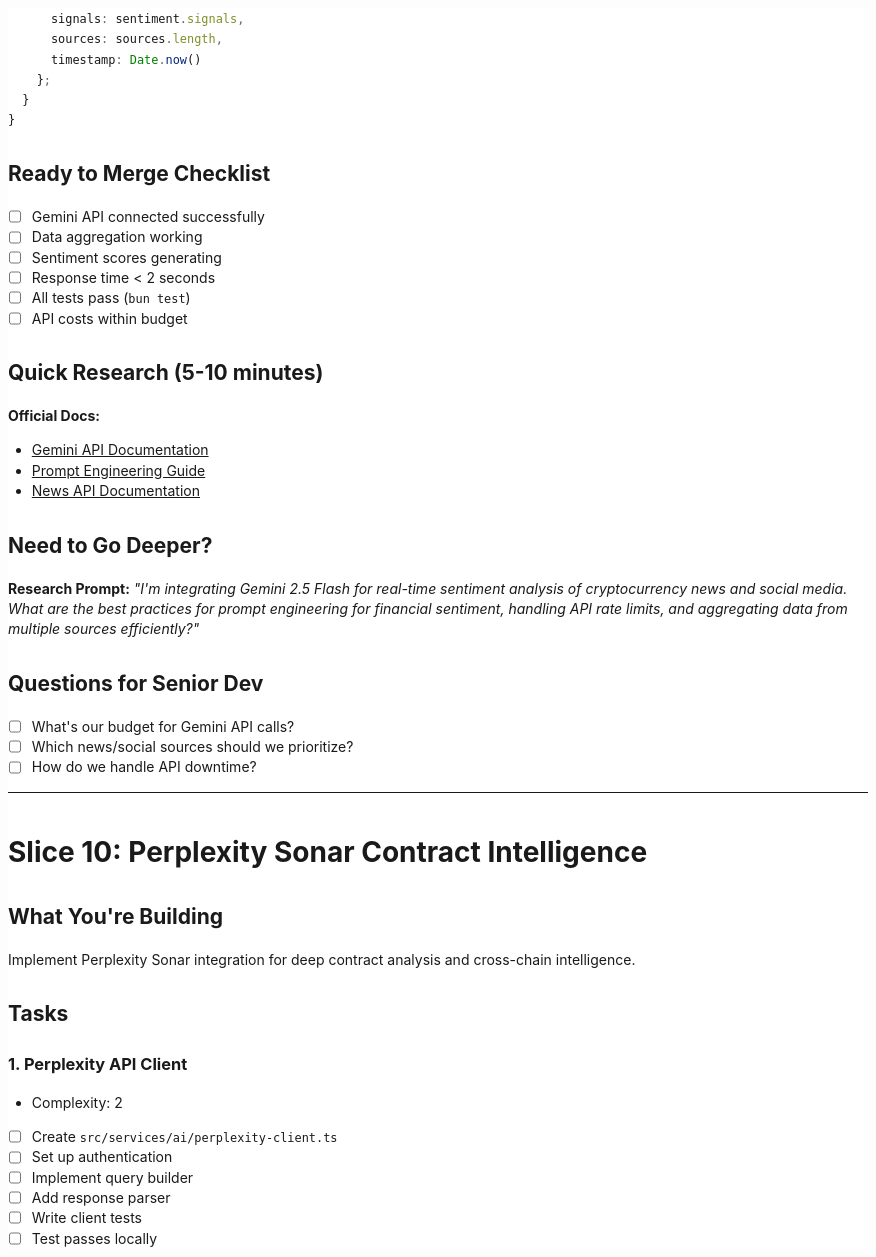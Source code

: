 ```typescript
      signals: sentiment.signals,
      sources: sources.length,
      timestamp: Date.now()
    };
  }
}
```

## Ready to Merge Checklist
- [ ] Gemini API connected successfully
- [ ] Data aggregation working
- [ ] Sentiment scores generating
- [ ] Response time < 2 seconds
- [ ] All tests pass (`bun test`)
- [ ] API costs within budget

## Quick Research (5-10 minutes)
**Official Docs:**
- [Gemini API Documentation](https://ai.google.dev/gemini-api/docs)
- [Prompt Engineering Guide](https://developers.google.com/machine-learning/resources/prompt-eng)
- [News API Documentation](https://newsapi.org/docs)

## Need to Go Deeper?
**Research Prompt:**
*"I'm integrating Gemini 2.5 Flash for real-time sentiment analysis of cryptocurrency news and social media. What are the best practices for prompt engineering for financial sentiment, handling API rate limits, and aggregating data from multiple sources efficiently?"*

## Questions for Senior Dev
- [ ] What's our budget for Gemini API calls?
- [ ] Which news/social sources should we prioritize?
- [ ] How do we handle API downtime?

---

# Slice 10: Perplexity Sonar Contract Intelligence

## What You're Building
Implement Perplexity Sonar integration for deep contract analysis and cross-chain intelligence.

## Tasks

### 1. Perplexity API Client
- Complexity: 2
- [ ] Create `src/services/ai/perplexity-client.ts`
- [ ] Set up authentication
- [ ] Implement query builder
- [ ] Add response parser
- [ ] Write client tests
- [ ] Test passes locally
